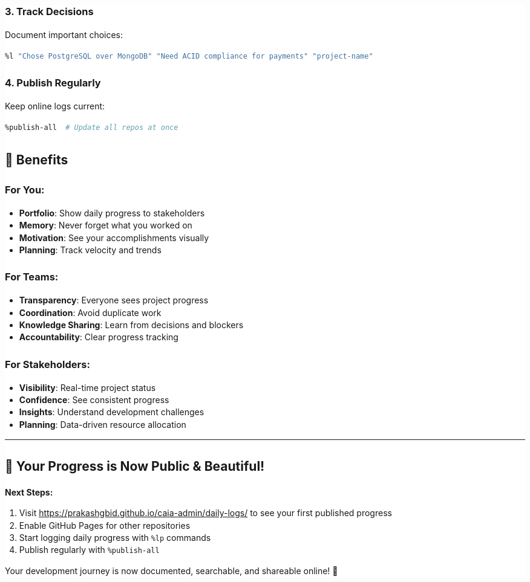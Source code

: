 ### 3. **Track Decisions**
Document important choices:
```bash
%l "Chose PostgreSQL over MongoDB" "Need ACID compliance for payments" "project-name"
```

### 4. **Publish Regularly**
Keep online logs current:
```bash
%publish-all  # Update all repos at once
```

## 🎉 **Benefits**

### For You:
- **Portfolio**: Show daily progress to stakeholders
- **Memory**: Never forget what you worked on
- **Motivation**: See your accomplishments visually
- **Planning**: Track velocity and trends

### For Teams:
- **Transparency**: Everyone sees project progress
- **Coordination**: Avoid duplicate work
- **Knowledge Sharing**: Learn from decisions and blockers
- **Accountability**: Clear progress tracking

### For Stakeholders:
- **Visibility**: Real-time project status
- **Confidence**: See consistent progress
- **Insights**: Understand development challenges
- **Planning**: Data-driven resource allocation

---

## 🌟 **Your Progress is Now Public & Beautiful!**

**Next Steps:**
1. Visit https://prakashgbid.github.io/caia-admin/daily-logs/ to see your first published progress
2. Enable GitHub Pages for other repositories  
3. Start logging daily progress with `%lp` commands
4. Publish regularly with `%publish-all`

Your development journey is now documented, searchable, and shareable online! 🚀